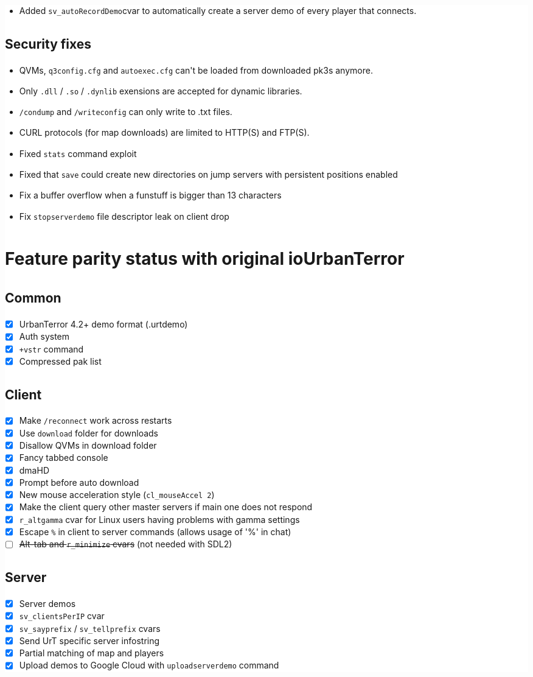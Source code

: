 - Added `sv_autoRecordDemo`cvar to automatically create a server demo of every
  player that connects.

## Security fixes

- QVMs, `q3config.cfg` and `autoexec.cfg` can't be loaded from downloaded pk3s
  anymore.

- Only `.dll` / `.so` / `.dynlib` exensions are accepted for dynamic libraries.

- `/condump` and `/writeconfig` can only write to .txt files.

- CURL protocols (for map downloads) are limited to HTTP(S) and FTP(S).

- Fixed `stats` command exploit

- Fixed that `save` could create new directories on jump servers with persistent positions enabled

- Fix a buffer overflow when a funstuff is bigger than 13 characters

- Fix `stopserverdemo` file descriptor leak on client drop


# Feature parity status with original ioUrbanTerror

## Common
- [x] UrbanTerror 4.2+ demo format (.urtdemo)
- [x] Auth system
- [x] `+vstr` command
- [x] Compressed pak list

## Client
- [x] Make `/reconnect` work across restarts
- [x] Use `download` folder for downloads
- [x] Disallow QVMs in download folder
- [x] Fancy tabbed console
- [x] dmaHD
- [x] Prompt before auto download
- [x] New mouse acceleration style (`cl_mouseAccel 2`)
- [x] Make the client query other master servers if main one does not respond
- [x] `r_altgamma` cvar for Linux users having problems with gamma settings
- [x] Escape `%` in client to server commands (allows usage of '%' in chat)
- [ ] ~~Alt-tab and `r_minimize` cvars~~ (not needed with SDL2)

## Server
- [x] Server demos
- [x] `sv_clientsPerIP` cvar
- [x] `sv_sayprefix` / `sv_tellprefix` cvars
- [x] Send UrT specific server infostring
- [x] Partial matching of map and players
- [x] Upload demos to Google Cloud with `uploadserverdemo` command
